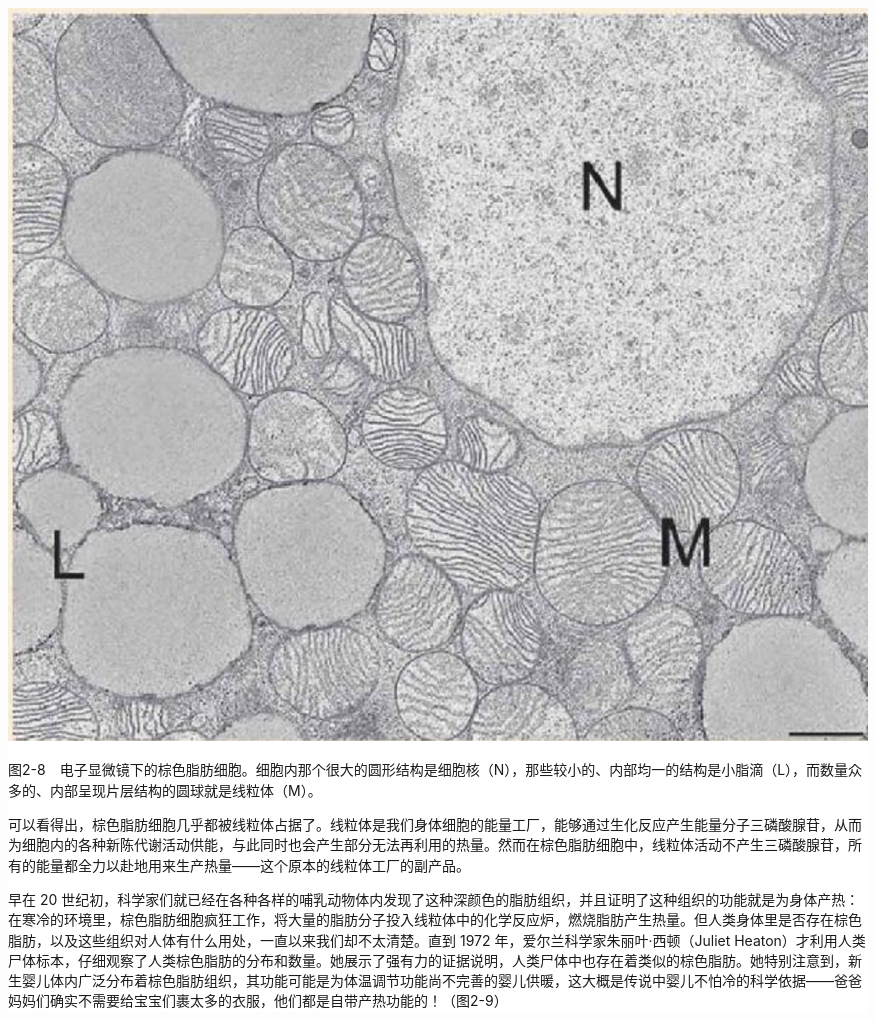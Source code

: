 ![](./res/2019298.PNG)

图2-8　电子显微镜下的棕色脂肪细胞。细胞内那个很大的圆形结构是细胞核（N），那些较小的、内部均一的结构是小脂滴（L），而数量众多的、内部呈现片层结构的圆球就是线粒体（M）。

可以看得出，棕色脂肪细胞几乎都被线粒体占据了。线粒体是我们身体细胞的能量工厂，能够通过生化反应产生能量分子三磷酸腺苷，从而为细胞内的各种新陈代谢活动供能，与此同时也会产生部分无法再利用的热量。然而在棕色脂肪细胞中，线粒体活动不产生三磷酸腺苷，所有的能量都全力以赴地用来生产热量——这个原本的线粒体工厂的副产品。

早在 20 世纪初，科学家们就已经在各种各样的哺乳动物体内发现了这种深颜色的脂肪组织，并且证明了这种组织的功能就是为身体产热：在寒冷的环境里，棕色脂肪细胞疯狂工作，将大量的脂肪分子投入线粒体中的化学反应炉，燃烧脂肪产生热量。但人类身体里是否存在棕色脂肪，以及这些组织对人体有什么用处，一直以来我们却不太清楚。直到 1972 年，爱尔兰科学家朱丽叶·西顿（Juliet Heaton）才利用人类尸体标本，仔细观察了人类棕色脂肪的分布和数量。她展示了强有力的证据说明，人类尸体中也存在着类似的棕色脂肪。她特别注意到，新生婴儿体内广泛分布着棕色脂肪组织，其功能可能是为体温调节功能尚不完善的婴儿供暖，这大概是传说中婴儿不怕冷的科学依据——爸爸妈妈们确实不需要给宝宝们裹太多的衣服，他们都是自带产热功能的！（图2-9）
